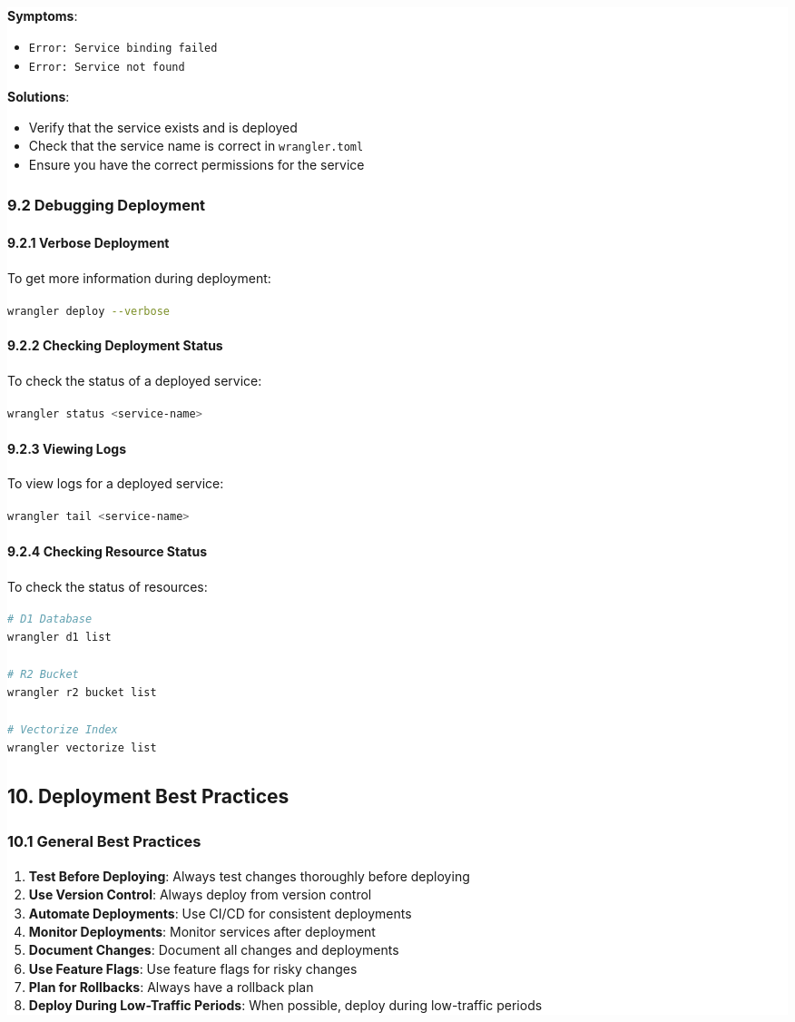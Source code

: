 **Symptoms**:

- `Error: Service binding failed`
- `Error: Service not found`

**Solutions**:

- Verify that the service exists and is deployed
- Check that the service name is correct in `wrangler.toml`
- Ensure you have the correct permissions for the service

### 9.2 Debugging Deployment

#### 9.2.1 Verbose Deployment

To get more information during deployment:

```bash
wrangler deploy --verbose
```

#### 9.2.2 Checking Deployment Status

To check the status of a deployed service:

```bash
wrangler status <service-name>
```

#### 9.2.3 Viewing Logs

To view logs for a deployed service:

```bash
wrangler tail <service-name>
```

#### 9.2.4 Checking Resource Status

To check the status of resources:

```bash
# D1 Database
wrangler d1 list

# R2 Bucket
wrangler r2 bucket list

# Vectorize Index
wrangler vectorize list
```

## 10. Deployment Best Practices

### 10.1 General Best Practices

1. **Test Before Deploying**: Always test changes thoroughly before deploying
2. **Use Version Control**: Always deploy from version control
3. **Automate Deployments**: Use CI/CD for consistent deployments
4. **Monitor Deployments**: Monitor services after deployment
5. **Document Changes**: Document all changes and deployments
6. **Use Feature Flags**: Use feature flags for risky changes
7. **Plan for Rollbacks**: Always have a rollback plan
8. **Deploy During Low-Traffic Periods**: When possible, deploy during low-traffic periods

